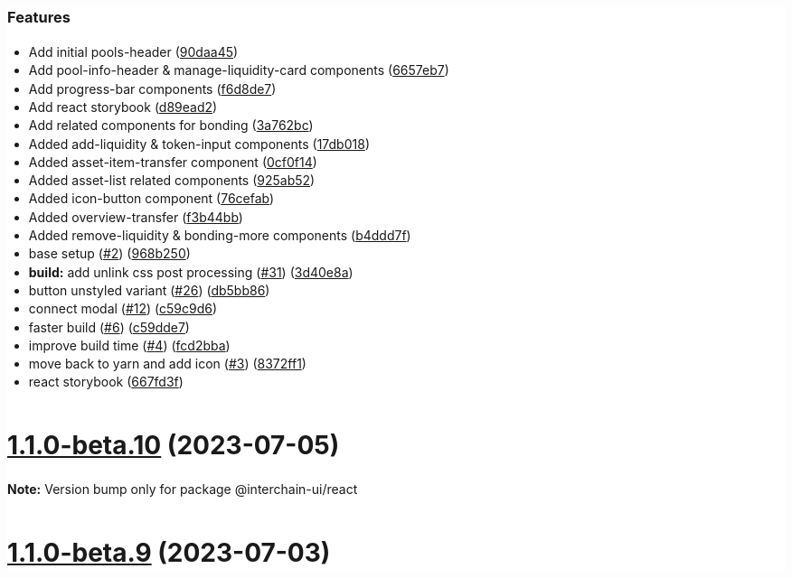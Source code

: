 ### Features

- Add initial pools-header ([90daa45](https://github.com/cosmology-tech/interchain-ui/commit/90daa4535f46aad0bc5442ed67380c76bac4c7a2))
- Add pool-info-header & manage-liquidity-card components ([6657eb7](https://github.com/cosmology-tech/interchain-ui/commit/6657eb7af71e45ab0fe8a750ee1594f7d7fc1faa))
- Add progress-bar components ([f6d8de7](https://github.com/cosmology-tech/interchain-ui/commit/f6d8de778ed274e5640662c792cf336a757ec2bd))
- Add react storybook ([d89ead2](https://github.com/cosmology-tech/interchain-ui/commit/d89ead2c2ab635560d591ff436ac53fa0acc8d08))
- Add related components for bonding ([3a762bc](https://github.com/cosmology-tech/interchain-ui/commit/3a762bc277bc67ac2ac47d87f3576045d15a5817))
- Added add-liquidity & token-input components ([17db018](https://github.com/cosmology-tech/interchain-ui/commit/17db018aef2247c3b606cf8d95b689f997028bfa))
- Added asset-item-transfer component ([0cf0f14](https://github.com/cosmology-tech/interchain-ui/commit/0cf0f14d550acfb27b02af81d85882f87fb4d3ab))
- Added asset-list related components ([925ab52](https://github.com/cosmology-tech/interchain-ui/commit/925ab523571ce40fc23b5963ef0aee7426e1f048))
- Added icon-button component ([76cefab](https://github.com/cosmology-tech/interchain-ui/commit/76cefabffa13b54944dcb64ff3c926fb1f8d1c12))
- Added overview-transfer ([f3b44bb](https://github.com/cosmology-tech/interchain-ui/commit/f3b44bb341ab4ed8b644149fec74f3076f2505ff))
- Added remove-liquidity & bonding-more components ([b4ddd7f](https://github.com/cosmology-tech/interchain-ui/commit/b4ddd7f127aebdb1f91a4edf309c42244ef391d1))
- base setup ([#2](https://github.com/cosmology-tech/interchain-ui/issues/2)) ([968b250](https://github.com/cosmology-tech/interchain-ui/commit/968b250bbb2a8103ee2973f9f23722df505f0e40))
- **build:** add unlink css post processing ([#31](https://github.com/cosmology-tech/interchain-ui/issues/31)) ([3d40e8a](https://github.com/cosmology-tech/interchain-ui/commit/3d40e8ac4f83f362f376d2af0e890f33684a552f))
- button unstyled variant ([#26](https://github.com/cosmology-tech/interchain-ui/issues/26)) ([db5bb86](https://github.com/cosmology-tech/interchain-ui/commit/db5bb861136583538dbce854d3012de16facaf33))
- connect modal ([#12](https://github.com/cosmology-tech/interchain-ui/issues/12)) ([c59c9d6](https://github.com/cosmology-tech/interchain-ui/commit/c59c9d69317751472d71916cc8608396ae801e33))
- faster build ([#6](https://github.com/cosmology-tech/interchain-ui/issues/6)) ([c59dde7](https://github.com/cosmology-tech/interchain-ui/commit/c59dde76b908f326695928b5cf09c822b51d26a6))
- improve build time ([#4](https://github.com/cosmology-tech/interchain-ui/issues/4)) ([fcd2bba](https://github.com/cosmology-tech/interchain-ui/commit/fcd2bbad4c66242cb7f38a75ae7aa9ade9e5a46d))
- move back to yarn and add icon ([#3](https://github.com/cosmology-tech/interchain-ui/issues/3)) ([8372ff1](https://github.com/cosmology-tech/interchain-ui/commit/8372ff1df66906850512b3948a146048361469f8))
- react storybook ([667fd3f](https://github.com/cosmology-tech/interchain-ui/commit/667fd3fc0ea0cdd46bffc072a2865245bb5b4f8f))

# [1.1.0-beta.10](https://github.com/cosmology-tech/ui-kit/compare/@interchain-ui/react@1.1.0-beta.9...@interchain-ui/react@1.1.0-beta.10) (2023-07-05)

**Note:** Version bump only for package @interchain-ui/react

# [1.1.0-beta.9](https://github.com/cosmology-tech/ui-kit/compare/@interchain-ui/react@1.1.0-beta.8...@interchain-ui/react@1.1.0-beta.9) (2023-07-03)
